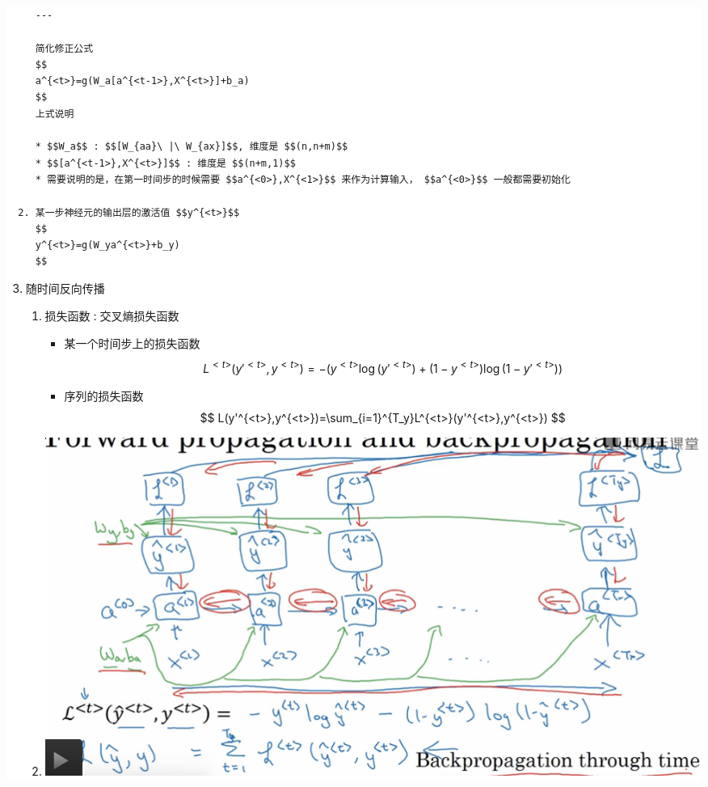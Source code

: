          ---

         简化修正公式
         $$
         a^{<t>}=g(W_a[a^{<t-1>},X^{<t>}]+b_a)
         $$
         上式说明

         * $$W_a$$ : $$[W_{aa}\ |\ W_{ax}]$$, 维度是 $$(n,n+m)$$
         * $$[a^{<t-1>},X^{<t>}]$$ : 维度是 $$(n+m,1)$$
         * 需要说明的是，在第一时间步的时候需要 $$a^{<0>},X^{<1>}$$ 来作为计算输入， $$a^{<0>}$$ 一般都需要初始化

      2. 某一步神经元的输出层的激活值 $$y^{<t>}$$
         $$
         y^{<t>}=g(W_ya^{<t>}+b_y)
         $$

   3. 随时间反向传播

      1. 损失函数 : 交叉熵损失函数

         * 某一个时间步上的损失函数
           $$
           L^{<t>}(y'^{<t>},y^{<t>})=-(y^{<t>}\log(y'^{<t>})+(1-y^{<t>})\log(1-y'^{<t>}))
           $$

         * 序列的损失函数
           $$
           L(y'^{<t>},y^{<t>})=\sum_{i=1}^{T_y}L^{<t>}(y'^{<t>},y^{<t>})
           $$

      2. ![](../photo/BPTT.png)
